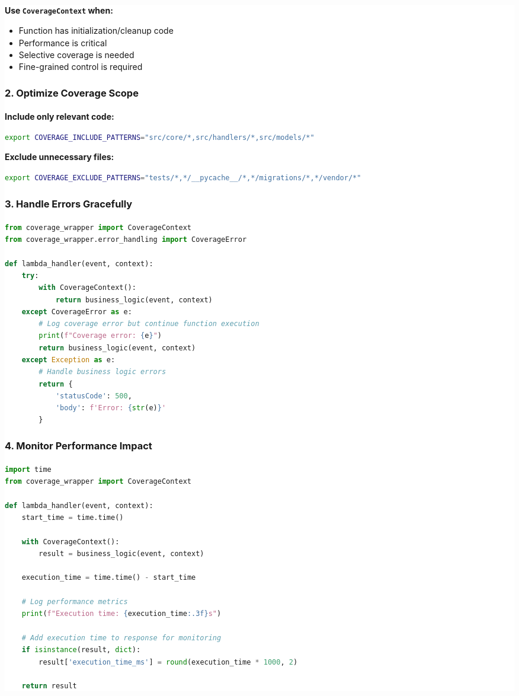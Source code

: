 **Use `CoverageContext` when:**
- Function has initialization/cleanup code
- Performance is critical
- Selective coverage is needed
- Fine-grained control is required

### 2. Optimize Coverage Scope

**Include only relevant code:**
```bash
export COVERAGE_INCLUDE_PATTERNS="src/core/*,src/handlers/*,src/models/*"
```

**Exclude unnecessary files:**
```bash
export COVERAGE_EXCLUDE_PATTERNS="tests/*,*/__pycache__/*,*/migrations/*,*/vendor/*"
```

### 3. Handle Errors Gracefully

```python
from coverage_wrapper import CoverageContext
from coverage_wrapper.error_handling import CoverageError

def lambda_handler(event, context):
    try:
        with CoverageContext():
            return business_logic(event, context)
    except CoverageError as e:
        # Log coverage error but continue function execution
        print(f"Coverage error: {e}")
        return business_logic(event, context)
    except Exception as e:
        # Handle business logic errors
        return {
            'statusCode': 500,
            'body': f'Error: {str(e)}'
        }
```

### 4. Monitor Performance Impact

```python
import time
from coverage_wrapper import CoverageContext

def lambda_handler(event, context):
    start_time = time.time()
    
    with CoverageContext():
        result = business_logic(event, context)
    
    execution_time = time.time() - start_time
    
    # Log performance metrics
    print(f"Execution time: {execution_time:.3f}s")
    
    # Add execution time to response for monitoring
    if isinstance(result, dict):
        result['execution_time_ms'] = round(execution_time * 1000, 2)
    
    return result
```
